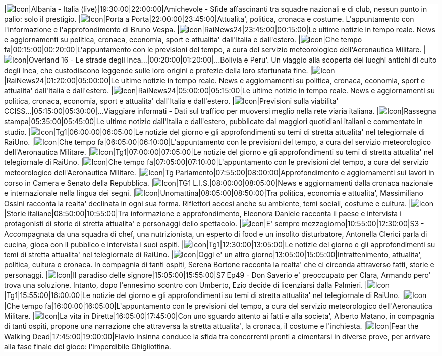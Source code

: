 |![Icon](https://guidatv.sky.it/uuid/DTT_Cover_aylSk7oKf.png)|Albania - Italia (live)|19:30:00|22:00:00|Amichevole - Sfide affascinanti tra squadre nazionali e di club, nessun punto in palio: solo il prestigio.
|![Icon](https://guidatv.sky.it/uuid/DTT_Cover_aylSk7oKf.png)|Porta a Porta|22:00:00|23:45:00|Attualita&#039;, politica, cronaca e costume. L&#039;appuntamento con l&#039;informazione e l&#039;approfondimento di Bruno Vespa.
|![Icon](https://guidatv.sky.it/uuid/DTT_Cover_aylSk7oKf.png)|RaiNews24|23:45:00|00:15:00|Le ultime notizie in tempo reale. News e aggiornamenti su politica, cronaca, economia, sport e attualita&#039; dall&#039;Italia e dall&#039;estero.
|![Icon](https://guidatv.sky.it/uuid/DTT_Cover_aylSk7oKf.png)|Che tempo fa|00:15:00|00:20:00|L&#039;appuntamento con le previsioni del tempo, a cura del servizio meteorologico dell&#039;Aeronautica Militare.
|![Icon](https://guidatv.sky.it/uuid/DTT_Cover_aylSk7oKf.png)|Overland 16 - Le strade degli Inca...|00:20:00|01:20:00|...Bolivia e Peru&#039;. Un viaggio alla scoperta dei luoghi antichi di culto degli Inca, che custodiscono leggende sulle loro origini e profezie della loro sfortunata fine.
|![Icon](https://guidatv.sky.it/uuid/DTT_Cover_aylSk7oKf.png)|RaiNews24|01:20:00|05:00:00|Le ultime notizie in tempo reale. News e aggiornamenti su politica, cronaca, economia, sport e attualita&#039; dall&#039;Italia e dall&#039;estero.
|![Icon](https://guidatv.sky.it/uuid/DTT_Cover_aylSk7oKf.png)|RaiNews24|05:00:00|05:15:00|Le ultime notizie in tempo reale. News e aggiornamenti su politica, cronaca, economia, sport e attualita&#039; dall&#039;Italia e dall&#039;estero.
|![Icon](https://guidatv.sky.it/uuid/DTT_Cover_aylSk7oKf.png)|Previsioni sulla viabilita&#039; CCISS...|05:15:00|05:30:00|...Viaggiare informati - Dati sul traffico per muoversi meglio nella rete viaria italiana.
|![Icon](https://guidatv.sky.it/uuid/DTT_Cover_aylSk7oKf.png)|Rassegna stampa|05:35:00|05:45:00|Le ultime notizie dall&#039;Italia e dall&#039;estero, pubblicate dai maggiori quotidiani italiani e commentate in studio.
|![Icon](https://guidatv.sky.it/uuid/DTT_Cover_aylSk7oKf.png)|Tg1|06:00:00|06:05:00|Le notizie del giorno e gli approfondimenti su temi di stretta attualita&#039; nel telegiornale di RaiUno.
|![Icon](https://guidatv.sky.it/uuid/DTT_Cover_aylSk7oKf.png)|Che tempo fa|06:05:00|06:10:00|L&#039;appuntamento con le previsioni del tempo, a cura del servizio meteorologico dell&#039;Aeronautica Militare.
|![Icon](https://guidatv.sky.it/uuid/DTT_Cover_aylSk7oKf.png)|Tg1|07:00:00|07:05:00|Le notizie del giorno e gli approfondimenti su temi di stretta attualita&#039; nel telegiornale di RaiUno.
|![Icon](https://guidatv.sky.it/uuid/DTT_Cover_aylSk7oKf.png)|Che tempo fa|07:05:00|07:10:00|L&#039;appuntamento con le previsioni del tempo, a cura del servizio meteorologico dell&#039;Aeronautica Militare.
|![Icon](https://guidatv.sky.it/uuid/DTT_Cover_aylSk7oKf.png)|Tg Parlamento|07:55:00|08:00:00|Approfondimento e aggiornamenti sui lavori in corso in Camera e Senato della Repubblica.
|![Icon](https://guidatv.sky.it/uuid/DTT_Cover_aylSk7oKf.png)|TG1 L.I.S.|08:00:00|08:05:00|News e aggiornamenti dalla cronaca nazionale e internazionale nella lingua dei segni.
|![Icon](https://guidatv.sky.it/uuid/DTT_Cover_aylSk7oKf.png)|Unomattina|08:05:00|08:50:00|Tra politica, economia e attualita&#039;, Massimiliano Ossini racconta la realta&#039; declinata in ogni sua forma. Riflettori accesi anche su ambiente, temi sociali, costume e cultura.
|![Icon](https://guidatv.sky.it/uuid/DTT_Cover_aylSk7oKf.png)|Storie italiane|08:50:00|10:55:00|Tra informazione e approfondimento, Eleonora Daniele racconta il paese e intervista i protagonisti di storie di stretta attualita&#039; e personaggi dello spettacolo.
|![Icon](https://guidatv.sky.it/uuid/DTT_Cover_aylSk7oKf.png)|E&#039; sempre mezzogiorno|10:55:00|12:30:00|S3 - Accompagnata da una squadra di chef, una nutrizionista, un esperto di food e un insolito disturbatore, Antonella Clerici parla di cucina, gioca con il pubblico e intervista i suoi ospiti.
|![Icon](https://guidatv.sky.it/uuid/DTT_Cover_aylSk7oKf.png)|Tg1|12:30:00|13:05:00|Le notizie del giorno e gli approfondimenti su temi di stretta attualita&#039; nel telegiornale di RaiUno.
|![Icon](https://guidatv.sky.it/uuid/DTT_Cover_aylSk7oKf.png)|Oggi e&#039; un altro giorno|13:05:00|15:05:00|Intrattenimento, attualita&#039;, politica, cultura e cronaca. In compagnia di tanti ospiti, Serena Bortone racconta la realta&#039; che ci circonda attraverso fatti, storie e personaggi.
|![Icon](https://guidatv.sky.it/uuid/DTT_Cover_aylSk7oKf.png)|Il paradiso delle signore|15:05:00|15:55:00|S7 Ep49 - Don Saverio e&#039; preoccupato per Clara, Armando pero&#039; trova una soluzione. Intanto, dopo l&#039;ennesimo scontro con Umberto, Ezio decide di licenziarsi dalla Palmieri.
|![Icon](https://guidatv.sky.it/uuid/DTT_Cover_aylSk7oKf.png)|Tg1|15:55:00|16:00:00|Le notizie del giorno e gli approfondimenti su temi di stretta attualita&#039; nel telegiornale di RaiUno.
|![Icon](https://guidatv.sky.it/uuid/DTT_Cover_aylSk7oKf.png)|Che tempo fa|16:00:00|16:05:00|L&#039;appuntamento con le previsioni del tempo, a cura del servizio meteorologico dell&#039;Aeronautica Militare.
|![Icon](https://guidatv.sky.it/uuid/DTT_Cover_aylSk7oKf.png)|La vita in Diretta|16:05:00|17:45:00|Con uno sguardo attento ai fatti e alla societa&#039;, Alberto Matano, in compagnia di tanti ospiti, propone una narrazione che attraversa la stretta attualita&#039;, la cronaca, il costume e l&#039;inchiesta.
|![Icon](https://guidatv.sky.it/uuid/0419789c-24fd-49b4-adeb-f8246e45ec19/cover?md5ChecksumParam=d8b863a504005dd1a9fcb1abdb0dfcfc)|Fear the Walking Dead|17:45:00|19:00:00|Flavio Insinna conduce la sfida tra concorrenti pronti a cimentarsi in diverse prove, per arrivare alla fase finale del gioco: l&#039;imperdibile Ghigliottina.